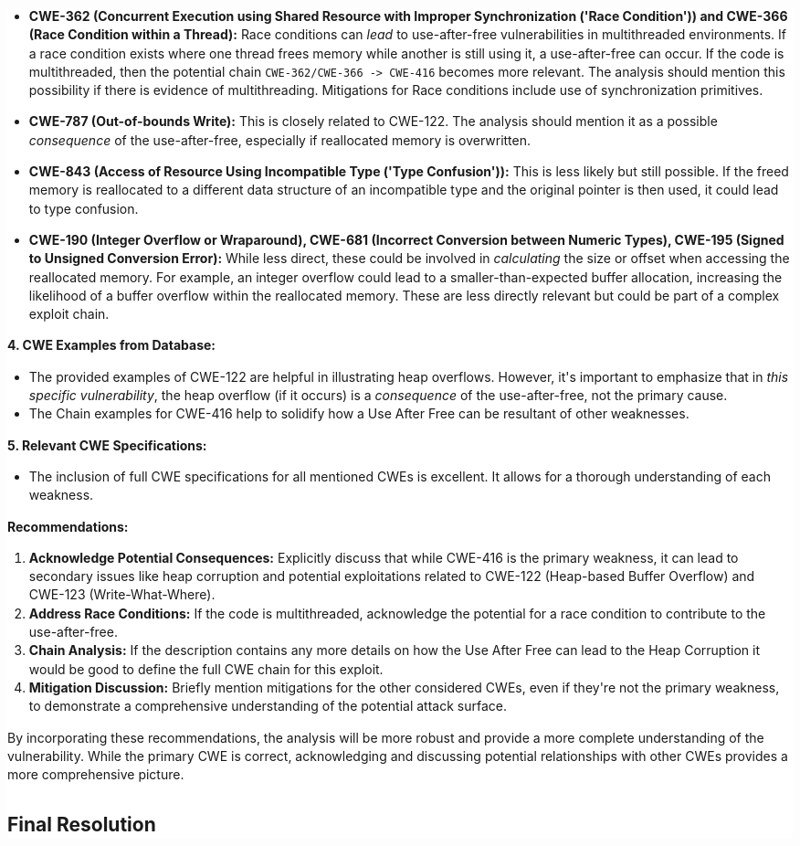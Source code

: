 *   **CWE-362 (Concurrent Execution using Shared Resource with Improper Synchronization ('Race Condition')) and CWE-366 (Race Condition within a Thread):**  Race conditions can *lead* to use-after-free vulnerabilities in multithreaded environments. If a race condition exists where one thread frees memory while another is still using it, a use-after-free can occur.  If the code is multithreaded, then the potential chain `CWE-362/CWE-366 -> CWE-416` becomes more relevant. The analysis should mention this possibility if there is evidence of multithreading. Mitigations for Race conditions include use of synchronization primitives.

*   **CWE-787 (Out-of-bounds Write):** This is closely related to CWE-122. The analysis should mention it as a possible *consequence* of the use-after-free, especially if reallocated memory is overwritten.

*   **CWE-843 (Access of Resource Using Incompatible Type ('Type Confusion')):** This is less likely but still possible. If the freed memory is reallocated to a different data structure of an incompatible type and the original pointer is then used, it could lead to type confusion.

*   **CWE-190 (Integer Overflow or Wraparound), CWE-681 (Incorrect Conversion between Numeric Types), CWE-195 (Signed to Unsigned Conversion Error):** While less direct, these could be involved in *calculating* the size or offset when accessing the reallocated memory. For example, an integer overflow could lead to a smaller-than-expected buffer allocation, increasing the likelihood of a buffer overflow within the reallocated memory. These are less directly relevant but could be part of a complex exploit chain.

**4. CWE Examples from Database:**

*   The provided examples of CWE-122 are helpful in illustrating heap overflows.  However, it's important to emphasize that in *this specific vulnerability*, the heap overflow (if it occurs) is a *consequence* of the use-after-free, not the primary cause.
* The Chain examples for CWE-416 help to solidify how a Use After Free can be resultant of other weaknesses.

**5. Relevant CWE Specifications:**

* The inclusion of full CWE specifications for all mentioned CWEs is excellent. It allows for a thorough understanding of each weakness.

**Recommendations:**

1.  **Acknowledge Potential Consequences:** Explicitly discuss that while CWE-416 is the primary weakness, it can lead to secondary issues like heap corruption and potential exploitations related to CWE-122 (Heap-based Buffer Overflow) and CWE-123 (Write-What-Where).
2.  **Address Race Conditions:** If the code is multithreaded, acknowledge the potential for a race condition to contribute to the use-after-free.
3.  **Chain Analysis:** If the description contains any more details on how the Use After Free can lead to the Heap Corruption it would be good to define the full CWE chain for this exploit.
4.  **Mitigation Discussion:** Briefly mention mitigations for the other considered CWEs, even if they're not the primary weakness, to demonstrate a comprehensive understanding of the potential attack surface.

By incorporating these recommendations, the analysis will be more robust and provide a more complete understanding of the vulnerability. While the primary CWE is correct, acknowledging and discussing potential relationships with other CWEs provides a more comprehensive picture.

## Final Resolution
